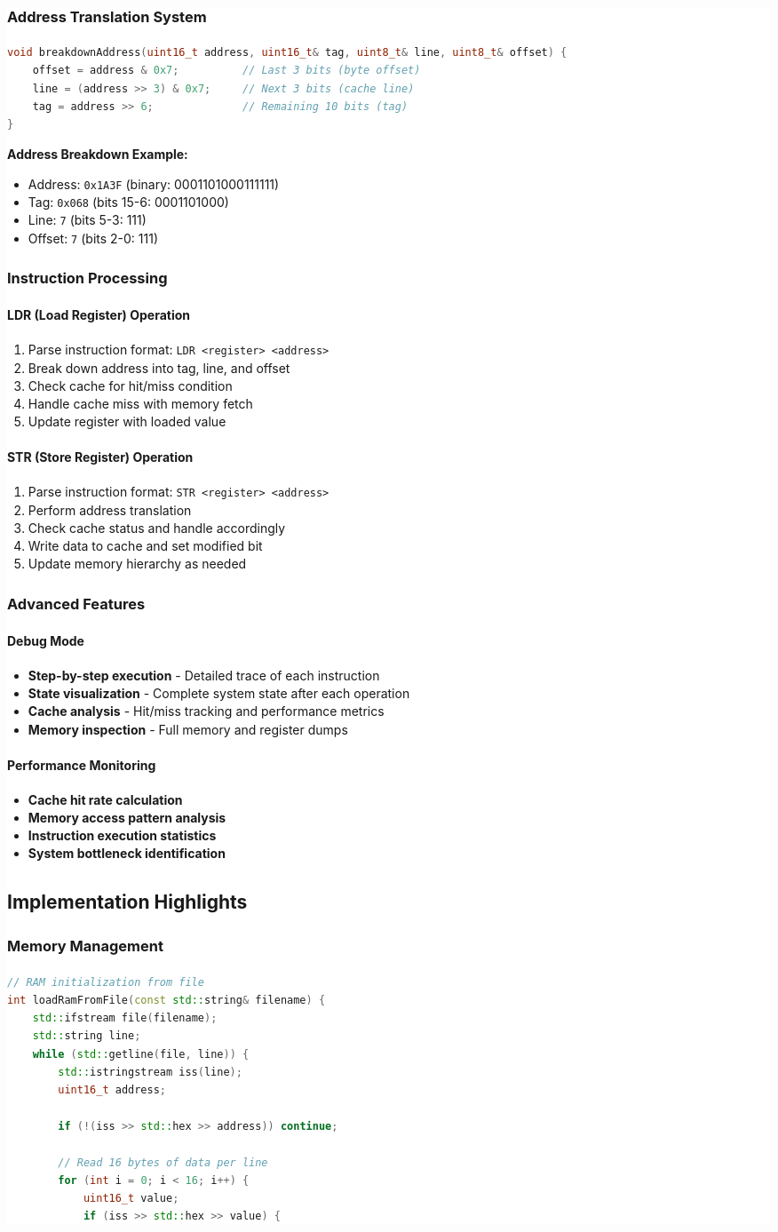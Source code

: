 ### Address Translation System
```cpp
void breakdownAddress(uint16_t address, uint16_t& tag, uint8_t& line, uint8_t& offset) {
    offset = address & 0x7;          // Last 3 bits (byte offset)
    line = (address >> 3) & 0x7;     // Next 3 bits (cache line)
    tag = address >> 6;              // Remaining 10 bits (tag)
}
```

**Address Breakdown Example:**
- Address: `0x1A3F` (binary: 0001101000111111)
- Tag: `0x068` (bits 15-6: 0001101000)
- Line: `7` (bits 5-3: 111)
- Offset: `7` (bits 2-0: 111)

### Instruction Processing

#### LDR (Load Register) Operation
1. Parse instruction format: `LDR <register> <address>`
2. Break down address into tag, line, and offset
3. Check cache for hit/miss condition
4. Handle cache miss with memory fetch
5. Update register with loaded value

#### STR (Store Register) Operation
1. Parse instruction format: `STR <register> <address>`
2. Perform address translation
3. Check cache status and handle accordingly
4. Write data to cache and set modified bit
5. Update memory hierarchy as needed

### Advanced Features

#### Debug Mode
- **Step-by-step execution** - Detailed trace of each instruction
- **State visualization** - Complete system state after each operation
- **Cache analysis** - Hit/miss tracking and performance metrics
- **Memory inspection** - Full memory and register dumps

#### Performance Monitoring
- **Cache hit rate calculation**
- **Memory access pattern analysis**
- **Instruction execution statistics**
- **System bottleneck identification**

## Implementation Highlights

### Memory Management
```cpp
// RAM initialization from file
int loadRamFromFile(const std::string& filename) {
    std::ifstream file(filename);
    std::string line;
    while (std::getline(file, line)) {
        std::istringstream iss(line);
        uint16_t address;
        
        if (!(iss >> std::hex >> address)) continue;
        
        // Read 16 bytes of data per line
        for (int i = 0; i < 16; i++) {
            uint16_t value;
            if (iss >> std::hex >> value) {
```